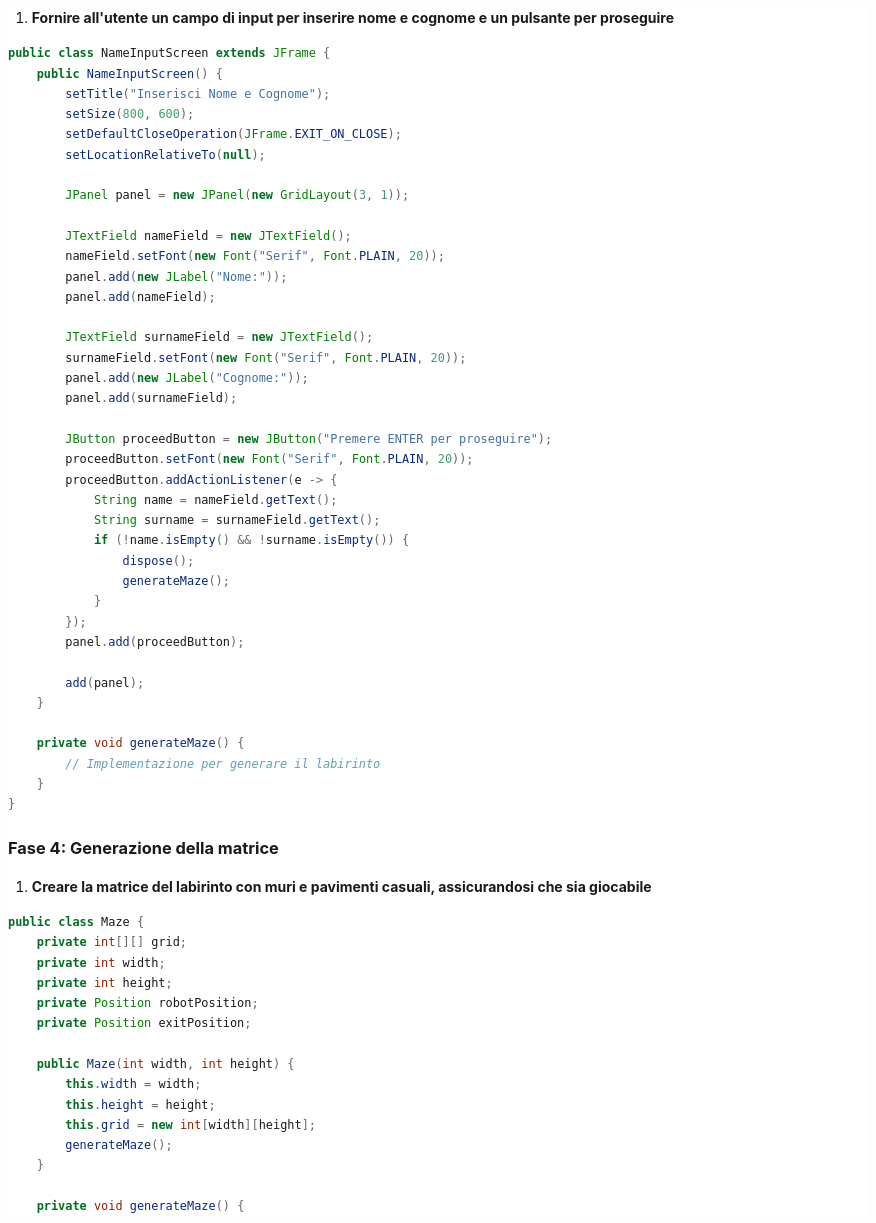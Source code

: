 1. **Fornire all'utente un campo di input per inserire nome e cognome e un pulsante per proseguire**

```java
public class NameInputScreen extends JFrame {
    public NameInputScreen() {
        setTitle("Inserisci Nome e Cognome");
        setSize(800, 600);
        setDefaultCloseOperation(JFrame.EXIT_ON_CLOSE);
        setLocationRelativeTo(null);

        JPanel panel = new JPanel(new GridLayout(3, 1));

        JTextField nameField = new JTextField();
        nameField.setFont(new Font("Serif", Font.PLAIN, 20));
        panel.add(new JLabel("Nome:"));
        panel.add(nameField);

        JTextField surnameField = new JTextField();
        surnameField.setFont(new Font("Serif", Font.PLAIN, 20));
        panel.add(new JLabel("Cognome:"));
        panel.add(surnameField);

        JButton proceedButton = new JButton("Premere ENTER per proseguire");
        proceedButton.setFont(new Font("Serif", Font.PLAIN, 20));
        proceedButton.addActionListener(e -> {
            String name = nameField.getText();
            String surname = surnameField.getText();
            if (!name.isEmpty() && !surname.isEmpty()) {
                dispose();
                generateMaze();
            }
        });
        panel.add(proceedButton);

        add(panel);
    }

    private void generateMaze() {
        // Implementazione per generare il labirinto
    }
}
```

### Fase 4: Generazione della matrice

1. **Creare la matrice del labirinto con muri e pavimenti casuali, assicurandosi che sia giocabile**

```java
public class Maze {
    private int[][] grid;
    private int width;
    private int height;
    private Position robotPosition;
    private Position exitPosition;

    public Maze(int width, int height) {
        this.width = width;
        this.height = height;
        this.grid = new int[width][height];
        generateMaze();
    }

    private void generateMaze() {
```